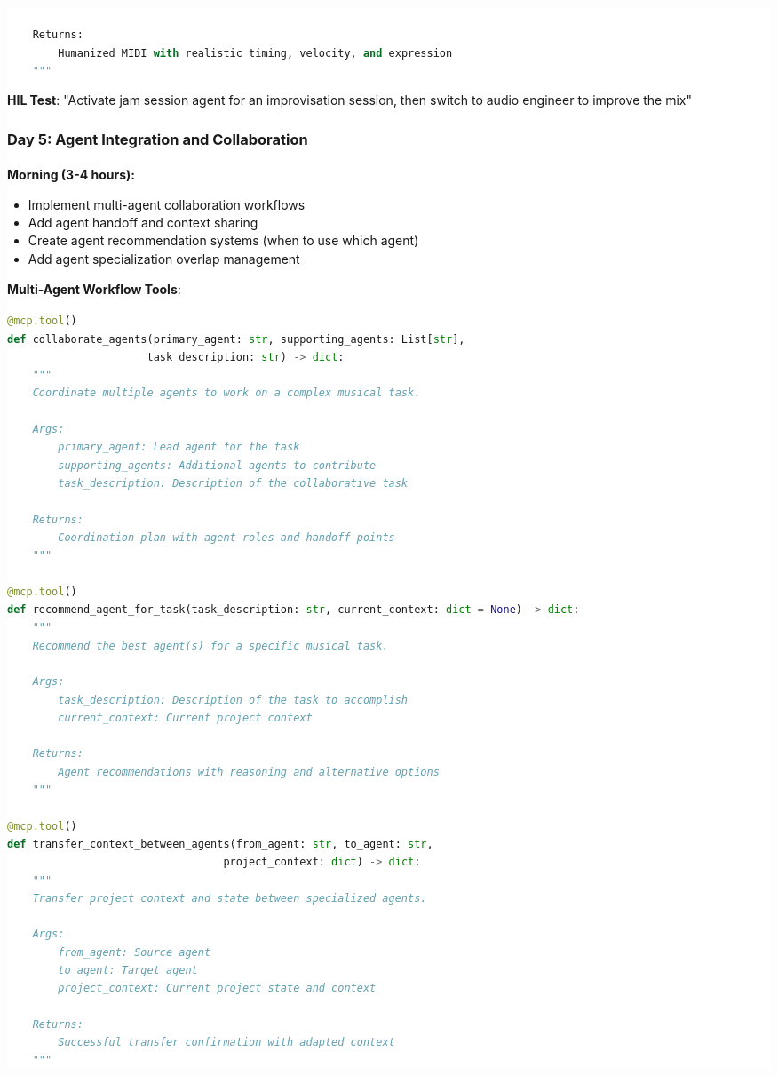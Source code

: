 ```python
        
    Returns:
        Humanized MIDI with realistic timing, velocity, and expression
    """
```

**HIL Test**: "Activate jam session agent for an improvisation session, then switch to audio engineer to improve the mix"

### Day 5: Agent Integration and Collaboration
**Morning (3-4 hours):**
- Implement multi-agent collaboration workflows
- Add agent handoff and context sharing
- Create agent recommendation systems (when to use which agent)
- Add agent specialization overlap management

**Multi-Agent Workflow Tools**:
```python
@mcp.tool()
def collaborate_agents(primary_agent: str, supporting_agents: List[str],
                      task_description: str) -> dict:
    """
    Coordinate multiple agents to work on a complex musical task.
    
    Args:
        primary_agent: Lead agent for the task
        supporting_agents: Additional agents to contribute
        task_description: Description of the collaborative task
        
    Returns:
        Coordination plan with agent roles and handoff points
    """

@mcp.tool()
def recommend_agent_for_task(task_description: str, current_context: dict = None) -> dict:
    """
    Recommend the best agent(s) for a specific musical task.
    
    Args:
        task_description: Description of the task to accomplish
        current_context: Current project context
        
    Returns:
        Agent recommendations with reasoning and alternative options
    """

@mcp.tool()
def transfer_context_between_agents(from_agent: str, to_agent: str,
                                  project_context: dict) -> dict:
    """
    Transfer project context and state between specialized agents.
    
    Args:
        from_agent: Source agent
        to_agent: Target agent
        project_context: Current project state and context
        
    Returns:
        Successful transfer confirmation with adapted context
    """
```
